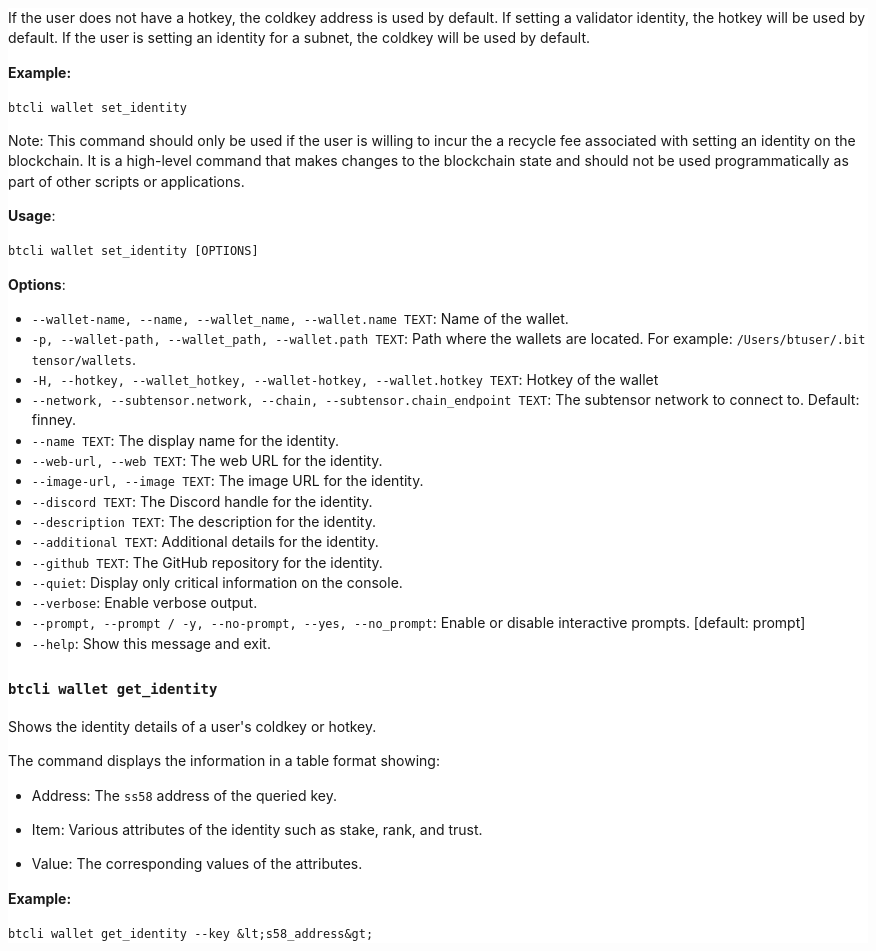 If the user does not have a hotkey, the coldkey address is used by default. If setting a validator identity, the hotkey will be used by default. If the user is setting an identity for a subnet, the coldkey will be used by default.

**Example:**

```
btcli wallet set_identity
```

Note: This command should only be used if the user is willing to incur the a recycle fee associated with setting an identity on the blockchain. It is a high-level command that makes changes to the blockchain state and should not be used programmatically as part of other scripts or applications.

**Usage**:

```console
btcli wallet set_identity [OPTIONS]
```

**Options**:

* `--wallet-name, --name, --wallet_name, --wallet.name TEXT`: Name of the wallet.
* `-p, --wallet-path, --wallet_path, --wallet.path TEXT`: Path where the wallets are located. For example: `/Users/btuser/.bittensor/wallets`.
* `-H, --hotkey, --wallet_hotkey, --wallet-hotkey, --wallet.hotkey TEXT`: Hotkey of the wallet
* `--network, --subtensor.network, --chain, --subtensor.chain_endpoint TEXT`: The subtensor network to connect to. Default: finney.
* `--name TEXT`: The display name for the identity.
* `--web-url, --web TEXT`: The web URL for the identity.
* `--image-url, --image TEXT`: The image URL for the identity.
* `--discord TEXT`: The Discord handle for the identity.
* `--description TEXT`: The description for the identity.
* `--additional TEXT`: Additional details for the identity.
* `--github TEXT`: The GitHub repository for the identity.
* `--quiet`: Display only critical information on the console.
* `--verbose`: Enable verbose output.
* `--prompt, --prompt / -y, --no-prompt, --yes, --no_prompt`: Enable or disable interactive prompts.  [default: prompt]
* `--help`: Show this message and exit.

### `btcli wallet get_identity`

Shows the identity details of a user's coldkey or hotkey.

The command displays the information in a table format showing:

- Address: The ``ss58`` address of the queried key.

- Item: Various attributes of the identity such as stake, rank, and trust.

- Value: The corresponding values of the attributes.

**Example:**

```
btcli wallet get_identity --key &lt;s58_address&gt;
```

